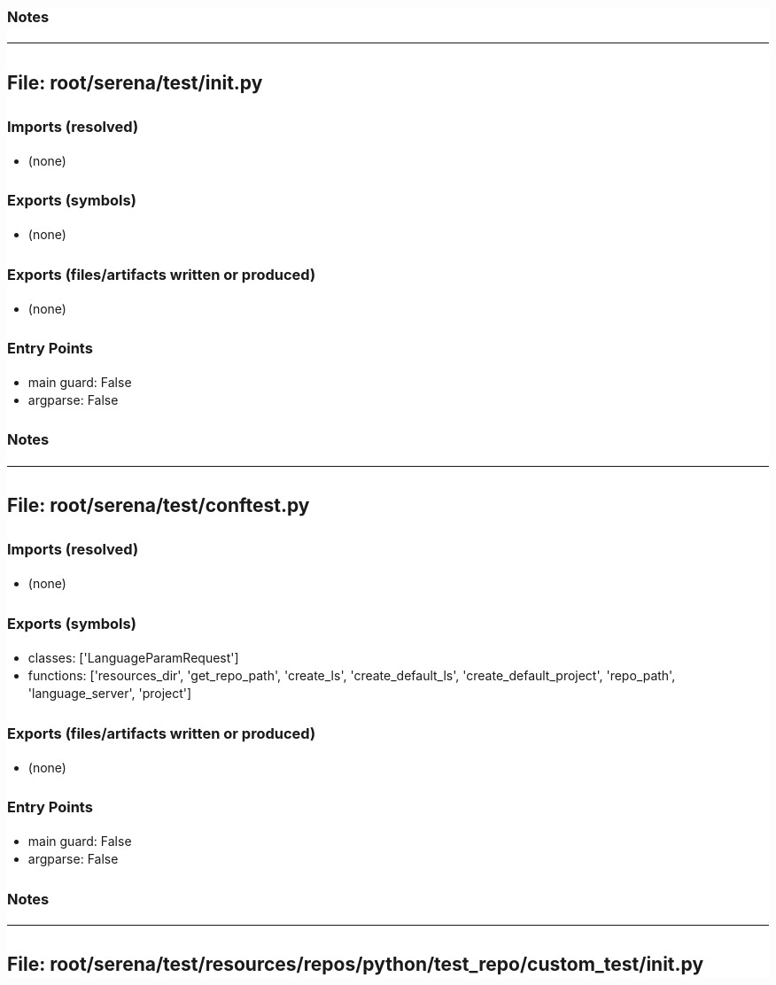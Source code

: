### Notes

---

## File: root/serena/test/__init__.py

### Imports (resolved)
- (none)

### Exports (symbols)
- (none)

### Exports (files/artifacts written or produced)
- (none)

### Entry Points
- main guard: False
- argparse: False

### Notes

---

## File: root/serena/test/conftest.py

### Imports (resolved)
- (none)

### Exports (symbols)
- classes: ['LanguageParamRequest']
- functions: ['resources_dir', 'get_repo_path', 'create_ls', 'create_default_ls', 'create_default_project', 'repo_path', 'language_server', 'project']

### Exports (files/artifacts written or produced)
- (none)

### Entry Points
- main guard: False
- argparse: False

### Notes

---

## File: root/serena/test/resources/repos/python/test_repo/custom_test/__init__.py
